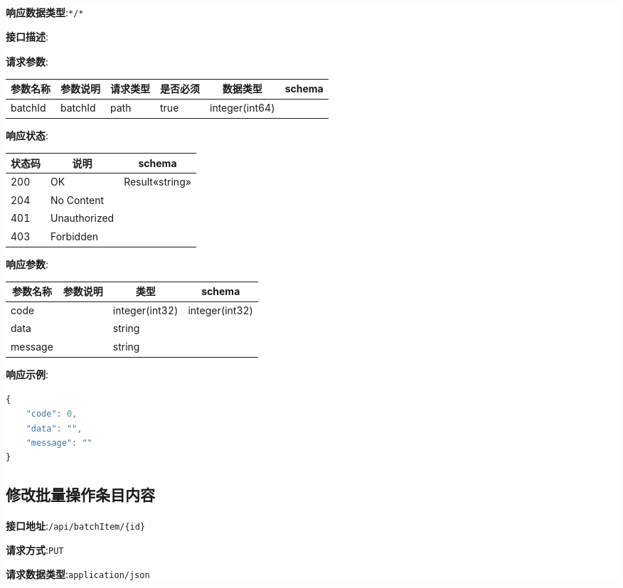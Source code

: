 **响应数据类型**:`*/*`


**接口描述**:


**请求参数**:


| 参数名称 | 参数说明 | 请求类型    | 是否必须 | 数据类型 | schema |
| -------- | -------- | ----- | -------- | -------- | ------ |
|batchId|batchId|path|true|integer(int64)||


**响应状态**:


| 状态码 | 说明 | schema |
| -------- | -------- | ----- |
|200|OK|Result«string»|
|204|No Content||
|401|Unauthorized||
|403|Forbidden||


**响应参数**:


| 参数名称 | 参数说明 | 类型 | schema |
| -------- | -------- | ----- |----- |
|code||integer(int32)|integer(int32)|
|data||string||
|message||string||


**响应示例**:
```javascript
{
	"code": 0,
	"data": "",
	"message": ""
}
```


## 修改批量操作条目内容


**接口地址**:`/api/batchItem/{id}`


**请求方式**:`PUT`


**请求数据类型**:`application/json`
